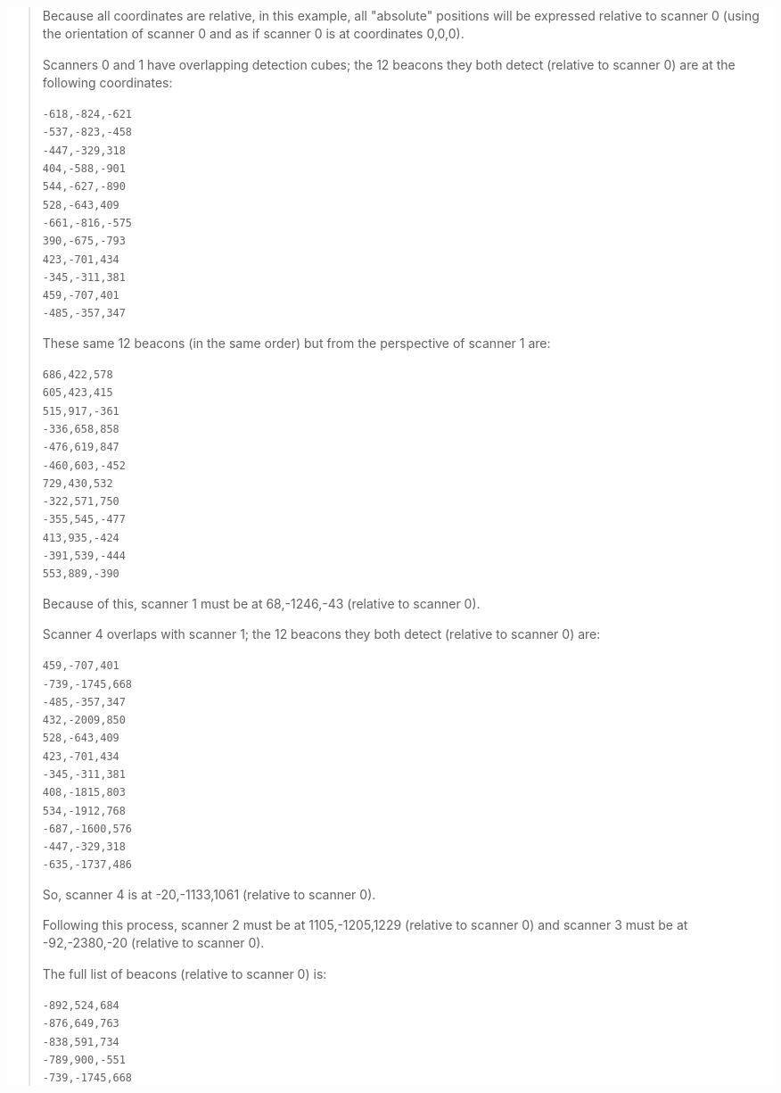 >Because all coordinates are relative, in this example, all "absolute" positions will be expressed relative to scanner 0 (using the orientation of scanner 0 and as if scanner 0 is at coordinates 0,0,0).
>
>Scanners 0 and 1 have overlapping detection cubes; the 12 beacons they both detect (relative to scanner 0) are at the following coordinates:
>```
>-618,-824,-621
>-537,-823,-458
>-447,-329,318
>404,-588,-901
>544,-627,-890
>528,-643,409
>-661,-816,-575
>390,-675,-793
>423,-701,434
>-345,-311,381
>459,-707,401
>-485,-357,347
>```
>These same 12 beacons (in the same order) but from the perspective of scanner 1 are:
>```
>686,422,578
>605,423,415
>515,917,-361
>-336,658,858
>-476,619,847
>-460,603,-452
>729,430,532
>-322,571,750
>-355,545,-477
>413,935,-424
>-391,539,-444
>553,889,-390
>```
>Because of this, scanner 1 must be at 68,-1246,-43 (relative to scanner 0).
>
>Scanner 4 overlaps with scanner 1; the 12 beacons they both detect (relative to scanner 0) are:
>```
>459,-707,401
>-739,-1745,668
>-485,-357,347
>432,-2009,850
>528,-643,409
>423,-701,434
>-345,-311,381
>408,-1815,803
>534,-1912,768
>-687,-1600,576
>-447,-329,318
>-635,-1737,486
>```
>So, scanner 4 is at -20,-1133,1061 (relative to scanner 0).
>
>Following this process, scanner 2 must be at 1105,-1205,1229 (relative to scanner 0) and scanner 3 must be at -92,-2380,-20 (relative to scanner 0).
>
>The full list of beacons (relative to scanner 0) is:
>```
>-892,524,684
>-876,649,763
>-838,591,734
>-789,900,-551
>-739,-1745,668